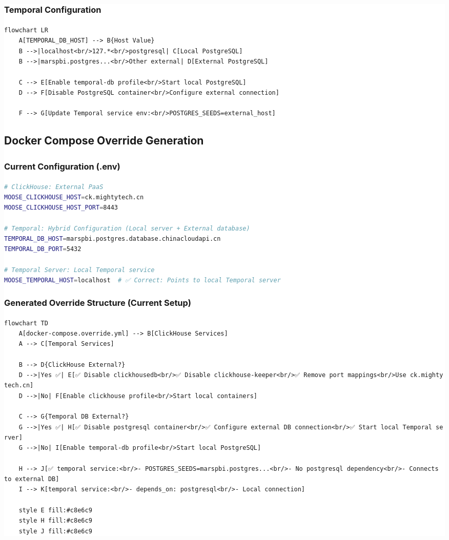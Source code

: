### Temporal Configuration
```mermaid
flowchart LR
    A[TEMPORAL_DB_HOST] --> B{Host Value}
    B -->|localhost<br/>127.*<br/>postgresql| C[Local PostgreSQL]
    B -->|marspbi.postgres...<br/>Other external| D[External PostgreSQL]
    
    C --> E[Enable temporal-db profile<br/>Start local PostgreSQL]
    D --> F[Disable PostgreSQL container<br/>Configure external connection]
    
    F --> G[Update Temporal service env:<br/>POSTGRES_SEEDS=external_host]
```

## Docker Compose Override Generation

### Current Configuration (.env)
```bash
# ClickHouse: External PaaS
MOOSE_CLICKHOUSE_HOST=ck.mightytech.cn
MOOSE_CLICKHOUSE_HOST_PORT=8443

# Temporal: Hybrid Configuration (Local server + External database)
TEMPORAL_DB_HOST=marspbi.postgres.database.chinacloudapi.cn
TEMPORAL_DB_PORT=5432

# Temporal Server: Local Temporal service
MOOSE_TEMPORAL_HOST=localhost  # ✅ Correct: Points to local Temporal server
```

### Generated Override Structure (Current Setup)

```mermaid
flowchart TD
    A[docker-compose.override.yml] --> B[ClickHouse Services]
    A --> C[Temporal Services]
    
    B --> D{ClickHouse External?}
    D -->|Yes ✅| E[✅ Disable clickhousedb<br/>✅ Disable clickhouse-keeper<br/>✅ Remove port mappings<br/>Use ck.mightytech.cn]
    D -->|No| F[Enable clickhouse profile<br/>Start local containers]
    
    C --> G{Temporal DB External?}
    G -->|Yes ✅| H[✅ Disable postgresql container<br/>✅ Configure external DB connection<br/>✅ Start local Temporal server]
    G -->|No| I[Enable temporal-db profile<br/>Start local PostgreSQL]
    
    H --> J[✅ temporal service:<br/>- POSTGRES_SEEDS=marspbi.postgres...<br/>- No postgresql dependency<br/>- Connects to external DB]
    I --> K[temporal service:<br/>- depends_on: postgresql<br/>- Local connection]
    
    style E fill:#c8e6c9
    style H fill:#c8e6c9
    style J fill:#c8e6c9
```
